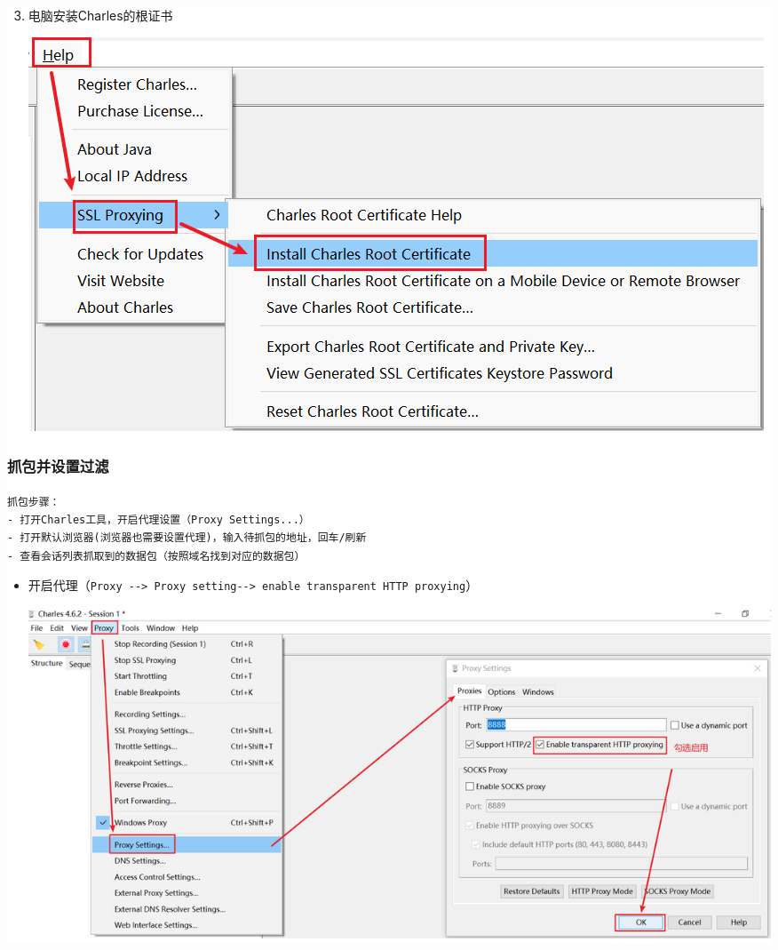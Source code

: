 3. 电脑安装Charles的根证书

   ![image-20231125153407097](img/image-20231125153407097.png)



### 抓包并设置过滤

```yacas
抓包步骤：
- 打开Charles工具，开启代理设置（Proxy Settings...）
- 打开默认浏览器(浏览器也需要设置代理)，输入待抓包的地址，回车/刷新
- 查看会话列表抓取到的数据包（按照域名找到对应的数据包）
```

- 开启代理（`Proxy --> Proxy setting--> enable transparent HTTP proxying`）

  ![image-20210917094256869](img/image-20210917094256869.png)

